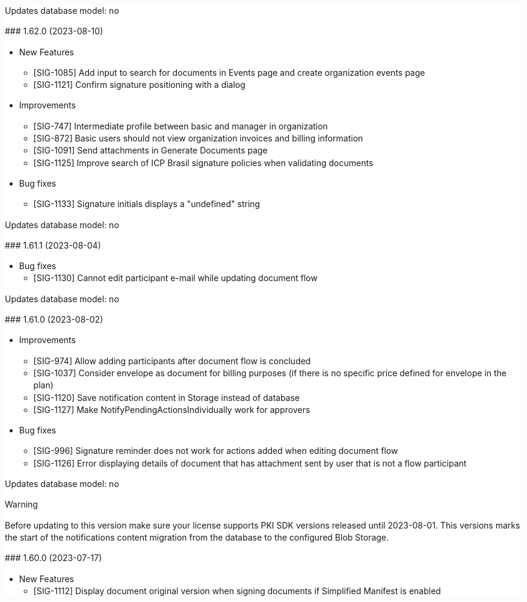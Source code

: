Updates database model: no

<a name="v1-62-0" />
### 1.62.0 (2023-08-10)

* New Features
  * [SIG-1085] Add input to search for documents in Events page and create organization events page
  * [SIG-1121] Confirm signature positioning with a dialog

* Improvements
  * [SIG-747] Intermediate profile between basic and manager in organization
  * [SIG-872] Basic users should not view organization invoices and billing information
  * [SIG-1091] Send attachments in Generate Documents page
  * [SIG-1125] Improve search of ICP Brasil signature policies when validating documents

* Bug fixes
  * [SIG-1133] Signature initials displays a "undefined" string

Updates database model: no

<a name="v1-61-1" />
### 1.61.1 (2023-08-04)

* Bug fixes
  * [SIG-1130] Cannot edit participant e-mail while updating document flow

Updates database model: no

<a name="v1-61-0" />
### 1.61.0 (2023-08-02)

* Improvements
  * [SIG-974] Allow adding participants after document flow is concluded
  * [SIG-1037] Consider envelope as document for billing purposes (if there is no specific price defined for envelope in the plan)
  * [SIG-1120] Save notification content in Storage instead of database
  * [SIG-1127] Make NotifyPendingActionsIndividually work for approvers

* Bug fixes
  * [SIG-996] Signature reminder does not work for actions added when editing document flow
  * [SIG-1126] Error displaying details of document that has attachment sent by user that is not a flow participant

Updates database model: no

> [!WARNING]
> Before updating to this version make sure your license supports PKI SDK versions released until 2023-08-01.
> This versions marks the start of the notifications content migration from the database to the configured Blob Storage.

<a name="v1-60-0" />
### 1.60.0 (2023-07-17)

* New Features
  * [SIG-1112] Display document original version when signing documents if Simplified Manifest is enabled
